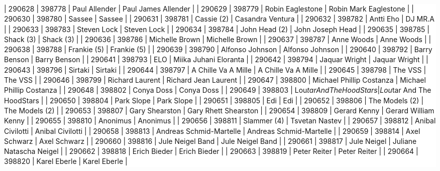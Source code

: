 | 290628 | 398778 | Paul Allender | Paul James Allender |
| 290629 | 398779 | Robin Eaglestone | Robin Mark Eaglestone |
| 290630 | 398780 | Sassee | Sassee |
| 290631 | 398781 | Cassie (2) | Casandra Ventura |
| 290632 | 398782 | Antti Eho | DJ MR.A |
| 290633 | 398783 | Steven Lock | Steven Lock |
| 290634 | 398784 | John Head (2) | John Joseph Head |
| 290635 | 398785 | Shack (3) | Shack (3) |
| 290636 | 398786 | Michelle Brown | Michelle Brown |
| 290637 | 398787 | Anne Woods | Anne Woods |
| 290638 | 398788 | Frankie (5) | Frankie (5) |
| 290639 | 398790 | Alfonso Johnson | Alfonso Johnson |
| 290640 | 398792 | Barry Benson | Barry Benson |
| 290641 | 398793 | ELO | Miika Juhani Eloranta |
| 290642 | 398794 | Jaquar Wright | Jaquar Wright |
| 290643 | 398796 | Sirtaki | Sirtaki |
| 290644 | 398797 | A Chille Va A Mille | A Chille Va A Mille |
| 290645 | 398798 | The VSS | The VSS |
| 290646 | 398799 | Richard Laurent | Richard Jean Laurent |
| 290647 | 398800 | Michael Phillip Costanza | Michael Phillip Costanza |
| 290648 | 398802 | Conya Doss | Conya Doss |
| 290649 | 398803 | Lou$tar And The HoodStars | Lou$tar And The HoodStars |
| 290650 | 398804 | Park Slope | Park Slope |
| 290651 | 398805 | Edi | Edi |
| 290652 | 398806 | The Models (2) | The Models (2) |
| 290653 | 398807 | Gary Shearston | Gary Rhett Shearston |
| 290654 | 398809 | Gerard Kenny | Gerard William Kenny |
| 290655 | 398810 | Anonimus | Anonimus |
| 290656 | 398811 | Slammer (4) | Tsvetan Nastev |
| 290657 | 398812 | Anibal Civilotti | Anibal Civilotti |
| 290658 | 398813 | Andreas Schmid-Martelle | Andreas Schmid-Martelle |
| 290659 | 398814 | Axel Schwarz | Axel Schwarz |
| 290660 | 398816 | Jule Neigel Band | Jule Neigel Band |
| 290661 | 398817 | Jule Neigel | Juliane Natascha Neigel |
| 290662 | 398818 | Erich Bieder | Erich Bieder |
| 290663 | 398819 | Peter Reiter | Peter Reiter |
| 290664 | 398820 | Karel Eberle | Karel Eberle |